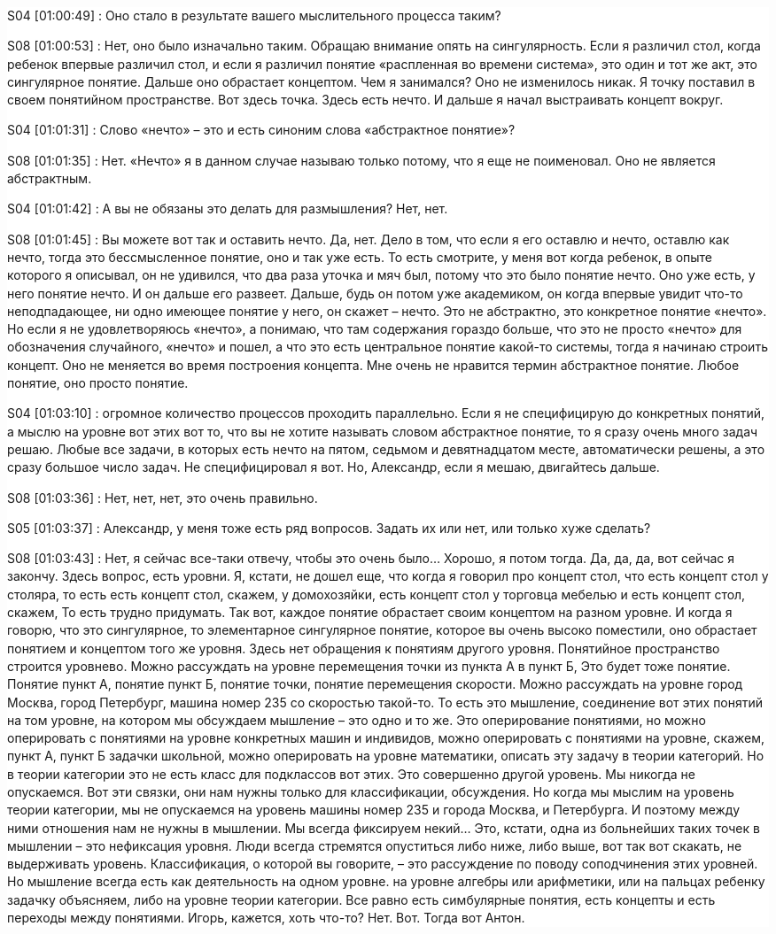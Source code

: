 S04 [01:00:49]  : Оно стало в результате вашего мыслительного процесса таким? 

S08 [01:00:53]  : Нет, оно было изначально таким. Обращаю внимание опять на сингулярность. Если я различил стол, когда ребенок впервые различил стол, и если я различил понятие «распленная во времени система», это один и тот же акт, это сингулярное понятие. Дальше оно обрастает концептом. Чем я занимался? Оно не изменилось никак. Я точку поставил в своем понятийном пространстве. Вот здесь точка. Здесь есть нечто. И дальше я начал выстраивать концепт вокруг. 

S04 [01:01:31]  : Слово «нечто» – это и есть синоним слова «абстрактное понятие»? 

S08 [01:01:35]  : Нет. «Нечто» я в данном случае называю только потому, что я еще не поименовал. Оно не является абстрактным. 

S04 [01:01:42]  : А вы не обязаны это делать для размышления? Нет, нет. 

S08 [01:01:45]  : Вы можете вот так и оставить нечто. Да, нет. Дело в том, что если я его оставлю и нечто, оставлю как нечто, тогда это бессмысленное понятие, оно и так уже есть. То есть смотрите, у меня вот когда ребенок, в опыте которого я описывал, он не удивился, что два раза уточка и мяч был, потому что это было понятие нечто. Оно уже есть, у него понятие нечто. И он дальше его развеет. Дальше, будь он потом уже академиком, он когда впервые увидит что-то неподпадающее, ни одно имеющее понятие у него, он скажет – нечто. Это не абстрактно, это конкретное понятие «нечто». Но если я не удовлетворяюсь «нечто», а понимаю, что там содержания гораздо больше, что это не просто «нечто» для обозначения случайного, «нечто» и пошел, а что это есть центральное понятие какой-то системы, тогда я начинаю строить концепт. Оно не меняется во время построения концепта. Мне очень не нравится термин абстрактное понятие. Любое понятие, оно просто понятие. 

S04 [01:03:10]  : огромное количество процессов проходить параллельно. Если я не специфицирую до конкретных понятий, а мыслю на уровне вот этих вот то, что вы не хотите называть словом абстрактное понятие, то я сразу очень много задач решаю. Любые все задачи, в которых есть нечто на пятом, седьмом и девятнадцатом месте, автоматически решены, а это сразу большое число задач. Не специфицировал я вот. Но, Александр, если я мешаю, двигайтесь дальше. 

S08 [01:03:36]  : Нет, нет, нет, это очень правильно. 

S05 [01:03:37]  : Александр, у меня тоже есть ряд вопросов. Задать их или нет, или только хуже сделать? 

S08 [01:03:43]  : Нет, я сейчас все-таки отвечу, чтобы это очень было… Хорошо, я потом тогда. Да, да, да, вот сейчас я закончу. Здесь вопрос, есть уровни. Я, кстати, не дошел еще, что когда я говорил про концепт стол, что есть концепт стол у столяра, то есть есть концепт стол, скажем, у домохозяйки, есть концепт стол у торговца мебелью и есть концепт стол, скажем, То есть трудно придумать. Так вот, каждое понятие обрастает своим концептом на разном уровне. И когда я говорю, что это сингулярное, то элементарное сингулярное понятие, которое вы очень высоко поместили, оно обрастает понятием и концептом того же уровня. Здесь нет обращения к понятиям другого уровня. Понятийное пространство строится уровнево. Можно рассуждать на уровне перемещения точки из пункта А в пункт Б, Это будет тоже понятие. Понятие пункт А, понятие пункт Б, понятие точки, понятие перемещения скорости. Можно рассуждать на уровне город Москва, город Петербург, машина номер 235 со скоростью такой-то. То есть это мышление, соединение вот этих понятий на том уровне, на котором мы обсуждаем мышление – это одно и то же. Это оперирование понятиями, но можно оперировать с понятиями на уровне конкретных машин и индивидов, можно оперировать с понятиями на уровне, скажем, пункт А, пункт Б задачки школьной, можно оперировать на уровне математики, описать эту задачу в теории категорий. Но в теории категории это не есть класс для подклассов вот этих. Это совершенно другой уровень. Мы никогда не опускаемся. Вот эти связки, они нам нужны только для классификации, обсуждения. Но когда мы мыслим на уровень теории категории, мы не опускаемся на уровень машины номер 235 и города Москва, и Петербурга. И поэтому между ними отношения нам не нужны в мышлении. Мы всегда фиксируем некий… Это, кстати, одна из больнейших таких точек в мышлении – это нефиксация уровня. Люди всегда стремятся опуститься либо ниже, либо выше, вот так вот скакать, не выдерживать уровень. Классификация, о которой вы говорите, – это рассуждение по поводу соподчинения этих уровней. Но мышление всегда есть как деятельность на одном уровне. на уровне алгебры или арифметики, или на пальцах ребенку задачку объясняем, либо на уровне теории категории. Все равно есть симбулярные понятия, есть концепты и есть переходы между понятиями. Игорь, кажется, хоть что-то? Нет. Вот. Тогда вот Антон. 
